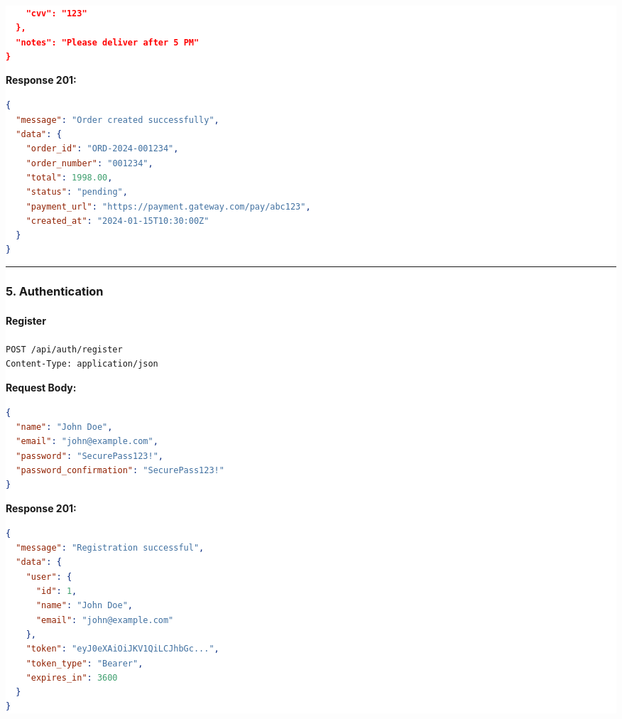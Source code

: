 ```json
    "cvv": "123"
  },
  "notes": "Please deliver after 5 PM"
}
```

**Response 201:**
```json
{
  "message": "Order created successfully",
  "data": {
    "order_id": "ORD-2024-001234",
    "order_number": "001234",
    "total": 1998.00,
    "status": "pending",
    "payment_url": "https://payment.gateway.com/pay/abc123",
    "created_at": "2024-01-15T10:30:00Z"
  }
}
```

---

### 5. Authentication

#### Register
```http
POST /api/auth/register
Content-Type: application/json
```

**Request Body:**
```json
{
  "name": "John Doe",
  "email": "john@example.com",
  "password": "SecurePass123!",
  "password_confirmation": "SecurePass123!"
}
```

**Response 201:**
```json
{
  "message": "Registration successful",
  "data": {
    "user": {
      "id": 1,
      "name": "John Doe",
      "email": "john@example.com"
    },
    "token": "eyJ0eXAiOiJKV1QiLCJhbGc...",
    "token_type": "Bearer",
    "expires_in": 3600
  }
}
```
